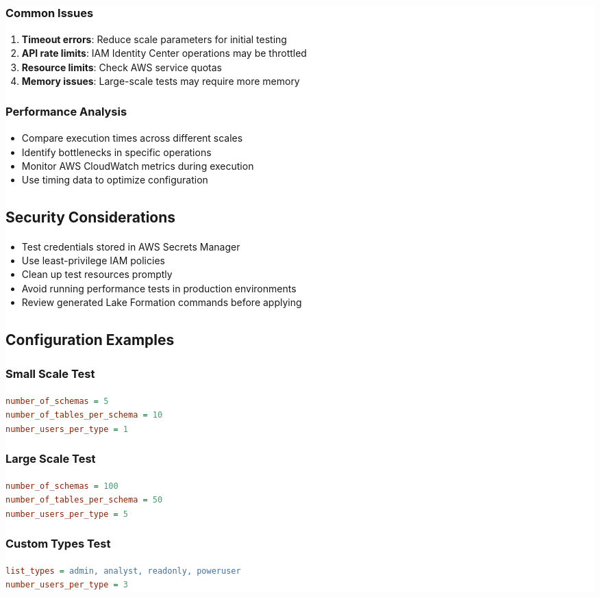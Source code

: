### Common Issues
1. **Timeout errors**: Reduce scale parameters for initial testing
2. **API rate limits**: IAM Identity Center operations may be throttled
3. **Resource limits**: Check AWS service quotas
4. **Memory issues**: Large-scale tests may require more memory

### Performance Analysis
- Compare execution times across different scales
- Identify bottlenecks in specific operations
- Monitor AWS CloudWatch metrics during execution
- Use timing data to optimize configuration

## Security Considerations

- Test credentials stored in AWS Secrets Manager
- Use least-privilege IAM policies
- Clean up test resources promptly
- Avoid running performance tests in production environments
- Review generated Lake Formation commands before applying

## Configuration Examples

### Small Scale Test
```ini
number_of_schemas = 5
number_of_tables_per_schema = 10
number_users_per_type = 1
```

### Large Scale Test
```ini
number_of_schemas = 100
number_of_tables_per_schema = 50
number_users_per_type = 5
```

### Custom Types Test
```ini
list_types = admin, analyst, readonly, poweruser
number_users_per_type = 3
```